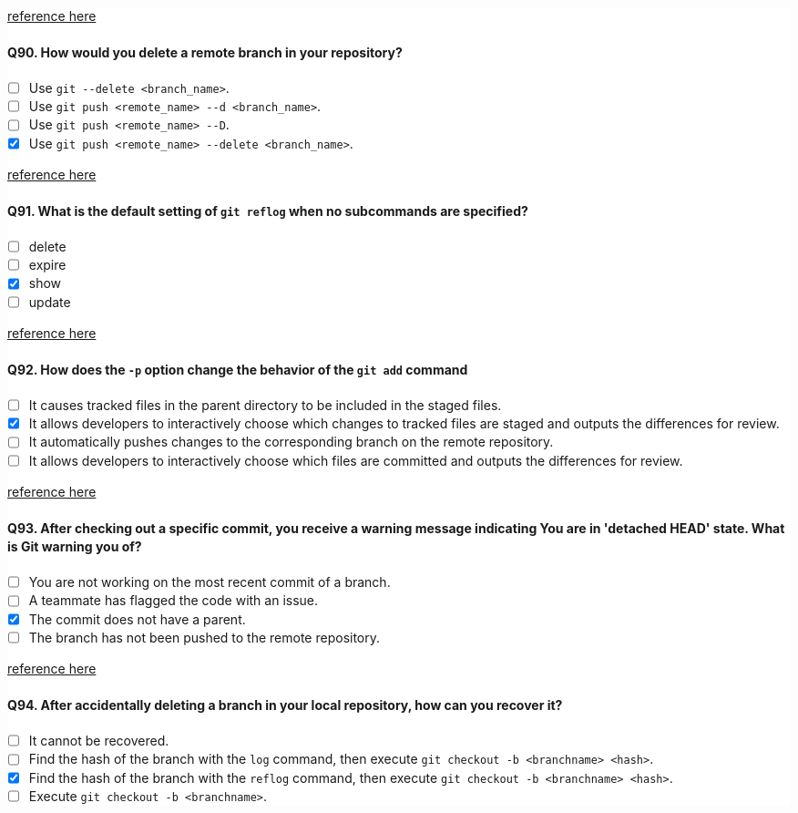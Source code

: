 [reference here](https://git-scm.com/docs/git-stash)

#### Q90. How would you delete a remote branch in your repository?

- [ ] Use `git --delete <branch_name>`.
- [ ] Use `git push <remote_name> --d <branch_name>`.
- [ ] Use `git push <remote_name> --D`.
- [x] Use `git push <remote_name> --delete <branch_name>`.

[reference here](https://stackoverflow.com/questions/2003505/how-do-i-delete-a-git-branch-locally-and-remotely)

#### Q91. What is the default setting of `git reflog` when no subcommands are specified?

- [ ] delete
- [ ] expire
- [x] show
- [ ] update

[reference here](https://git-scm.com/docs/git-reflog)

#### Q92. How does the `-p` option change the behavior of the `git add` command

- [ ] It causes tracked files in the parent directory to be included in the staged files.
- [x] It allows developers to interactively choose which changes to tracked files are staged and outputs the differences for review.
- [ ] It automatically pushes changes to the corresponding branch on the remote repository.
- [ ] It allows developers to interactively choose which files are committed and outputs the differences for review.

[reference here](https://git-scm.com/docs/git-add#Documentation/git-add.txt--p)

#### Q93. After checking out a specific commit, you receive a warning message indicating You are in 'detached HEAD' state. What is Git warning you of?

- [ ] You are not working on the most recent commit of a branch.
- [ ] A teammate has flagged the code with an issue.
- [x] The commit does not have a parent.
- [ ] The branch has not been pushed to the remote repository.

[reference here](https://www.git-tower.com/learn/git/faq/detached-head-when-checkout-commit)

#### Q94. After accidentally deleting a branch in your local repository, how can you recover it?

- [ ] It cannot be recovered.
- [ ] Find the hash of the branch with the `log` command, then execute `git checkout -b <branchname> <hash>`.
- [x] Find the hash of the branch with the `reflog` command, then execute `git checkout -b <branchname> <hash>`.
- [ ] Execute `git checkout -b <branchname>`.
